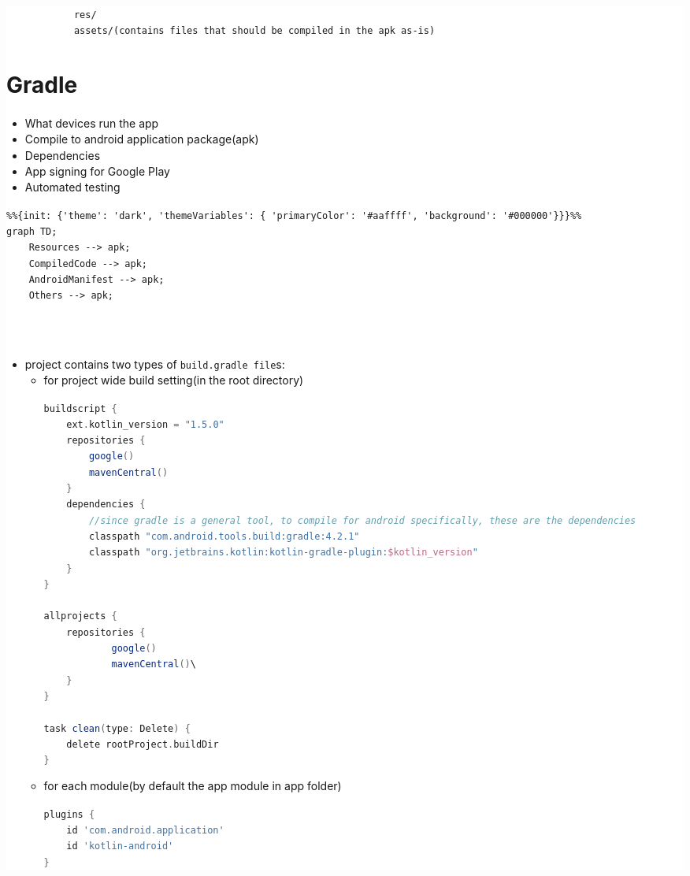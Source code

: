 ```
			res/
			assets/(contains files that should be compiled in the apk as-is)
```

# Gradle
- What devices run the app
- Compile to android application package(apk)
- Dependencies
- App signing for Google Play
- Automated testing
```mermaid
%%{init: {'theme': 'dark', 'themeVariables': { 'primaryColor': '#aaffff', 'background': '#000000'}}}%%
graph TD;
	Resources --> apk;
	CompiledCode --> apk;
	AndroidManifest --> apk;
	Others --> apk;
```
<br><br>
- project contains two types of `build.gradle file`s:
	- for project wide build setting(in the root directory)
		```gradle
		buildscript {
			ext.kotlin_version = "1.5.0"
			repositories {
				google()
				mavenCentral()
			}
			dependencies {
				//since gradle is a general tool, to compile for android specifically, these are the dependencies
				classpath "com.android.tools.build:gradle:4.2.1"
				classpath "org.jetbrains.kotlin:kotlin-gradle-plugin:$kotlin_version"
			}
		}

		allprojects {
			repositories {
					google()
					mavenCentral()\
			}
		}

		task clean(type: Delete) {
			delete rootProject.buildDir
		}
		```
	- for each module(by default the app module in app folder)
		```gradle
		plugins {
			id 'com.android.application'
			id 'kotlin-android'
		}
